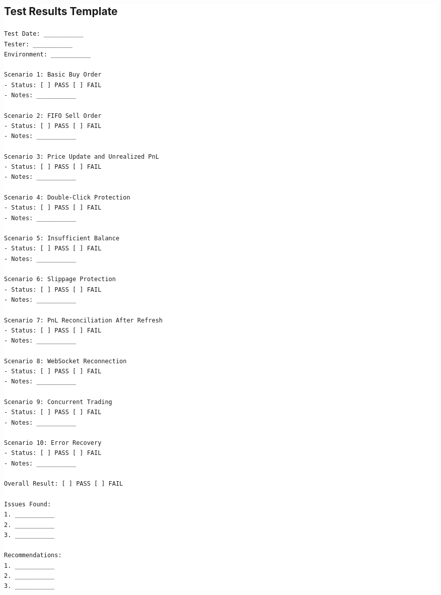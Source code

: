 ## Test Results Template

```
Test Date: ___________
Tester: ___________
Environment: ___________

Scenario 1: Basic Buy Order
- Status: [ ] PASS [ ] FAIL
- Notes: ___________

Scenario 2: FIFO Sell Order
- Status: [ ] PASS [ ] FAIL
- Notes: ___________

Scenario 3: Price Update and Unrealized PnL
- Status: [ ] PASS [ ] FAIL
- Notes: ___________

Scenario 4: Double-Click Protection
- Status: [ ] PASS [ ] FAIL
- Notes: ___________

Scenario 5: Insufficient Balance
- Status: [ ] PASS [ ] FAIL
- Notes: ___________

Scenario 6: Slippage Protection
- Status: [ ] PASS [ ] FAIL
- Notes: ___________

Scenario 7: PnL Reconciliation After Refresh
- Status: [ ] PASS [ ] FAIL
- Notes: ___________

Scenario 8: WebSocket Reconnection
- Status: [ ] PASS [ ] FAIL
- Notes: ___________

Scenario 9: Concurrent Trading
- Status: [ ] PASS [ ] FAIL
- Notes: ___________

Scenario 10: Error Recovery
- Status: [ ] PASS [ ] FAIL
- Notes: ___________

Overall Result: [ ] PASS [ ] FAIL

Issues Found:
1. ___________
2. ___________
3. ___________

Recommendations:
1. ___________
2. ___________
3. ___________
```
